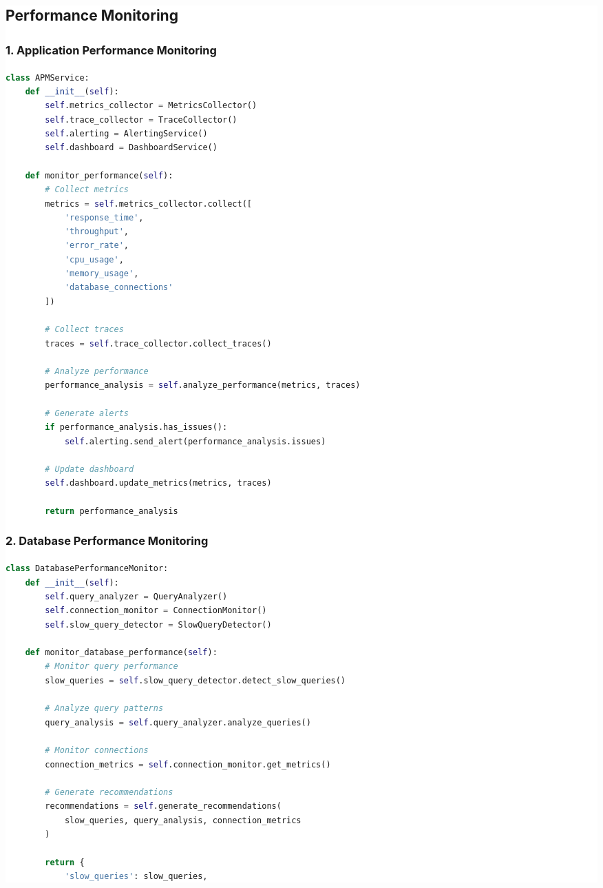 ## Performance Monitoring

### 1. Application Performance Monitoring
```python
class APMService:
    def __init__(self):
        self.metrics_collector = MetricsCollector()
        self.trace_collector = TraceCollector()
        self.alerting = AlertingService()
        self.dashboard = DashboardService()
    
    def monitor_performance(self):
        # Collect metrics
        metrics = self.metrics_collector.collect([
            'response_time',
            'throughput',
            'error_rate',
            'cpu_usage',
            'memory_usage',
            'database_connections'
        ])
        
        # Collect traces
        traces = self.trace_collector.collect_traces()
        
        # Analyze performance
        performance_analysis = self.analyze_performance(metrics, traces)
        
        # Generate alerts
        if performance_analysis.has_issues():
            self.alerting.send_alert(performance_analysis.issues)
        
        # Update dashboard
        self.dashboard.update_metrics(metrics, traces)
        
        return performance_analysis
```

### 2. Database Performance Monitoring
```python
class DatabasePerformanceMonitor:
    def __init__(self):
        self.query_analyzer = QueryAnalyzer()
        self.connection_monitor = ConnectionMonitor()
        self.slow_query_detector = SlowQueryDetector()
    
    def monitor_database_performance(self):
        # Monitor query performance
        slow_queries = self.slow_query_detector.detect_slow_queries()
        
        # Analyze query patterns
        query_analysis = self.query_analyzer.analyze_queries()
        
        # Monitor connections
        connection_metrics = self.connection_monitor.get_metrics()
        
        # Generate recommendations
        recommendations = self.generate_recommendations(
            slow_queries, query_analysis, connection_metrics
        )
        
        return {
            'slow_queries': slow_queries,
```